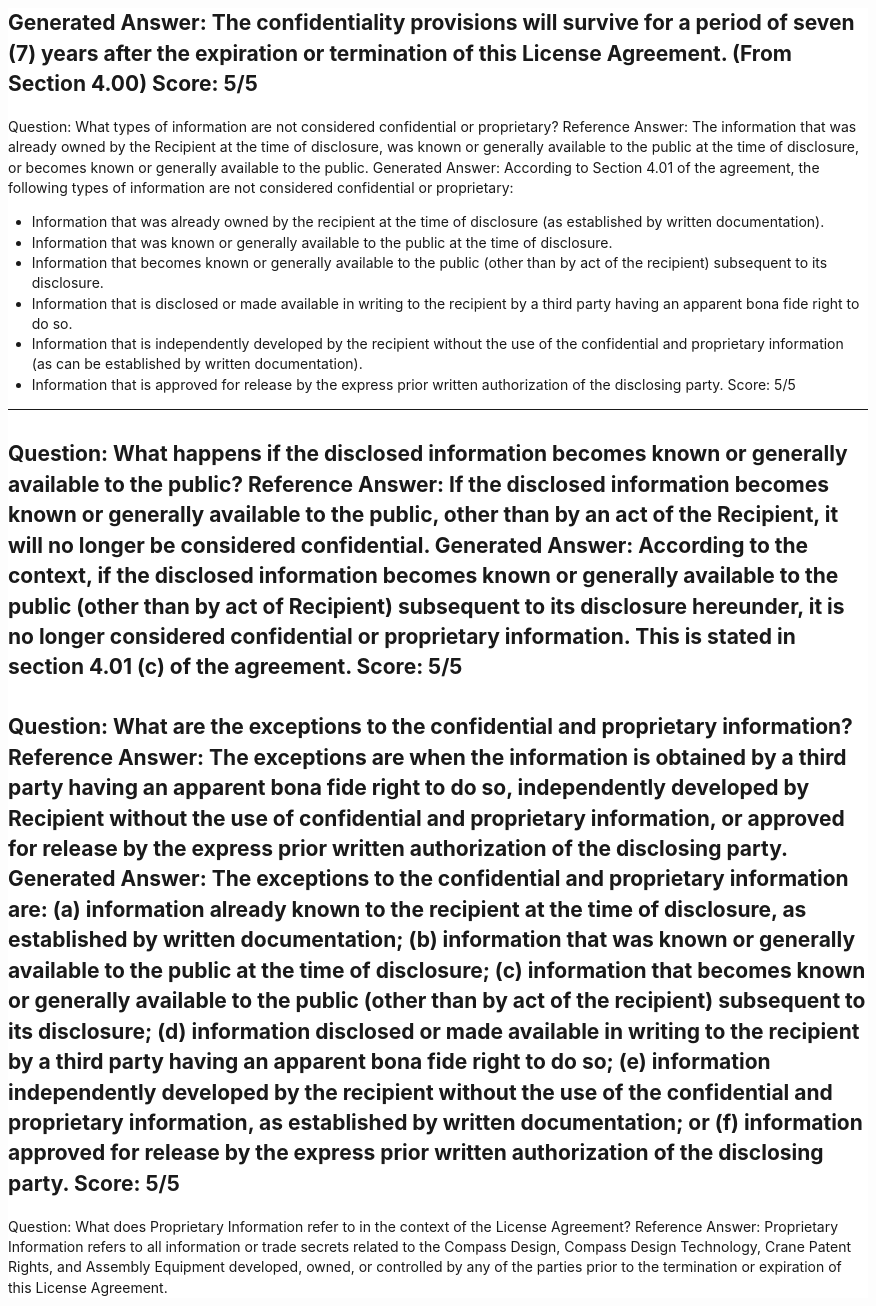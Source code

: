 Generated Answer: The confidentiality provisions will survive for a period of seven (7) years after the expiration or termination of this License Agreement. (From Section 4.00)
Score: 5/5
---
Question: What types of information are not considered confidential or proprietary?
Reference Answer: The information that was already owned by the Recipient at the time of disclosure, was known or generally available to the public at the time of disclosure, or becomes known or generally available to the public.
Generated Answer: According to Section 4.01 of the agreement, the following types of information are not considered confidential or proprietary:
- Information that was already owned by the recipient at the time of disclosure (as established by written documentation).
- Information that was known or generally available to the public at the time of disclosure.
- Information that becomes known or generally available to the public (other than by act of the recipient) subsequent to its disclosure.
- Information that is disclosed or made available in writing to the recipient by a third party having an apparent bona fide right to do so.
- Information that is independently developed by the recipient without the use of the confidential and proprietary information (as can be established by written documentation).
- Information that is approved for release by the express prior written authorization of the disclosing party.
Score: 5/5
---
Question: What happens if the disclosed information becomes known or generally available to the public?
Reference Answer: If the disclosed information becomes known or generally available to the public, other than by an act of the Recipient, it will no longer be considered confidential.
Generated Answer: According to the context, if the disclosed information becomes known or generally available to the public (other than by act of Recipient) subsequent to its disclosure hereunder, it is no longer considered confidential or proprietary information. This is stated in section 4.01 (c) of the agreement.
Score: 5/5
---
Question: What are the exceptions to the confidential and proprietary information?
Reference Answer: The exceptions are when the information is obtained by a third party having an apparent bona fide right to do so, independently developed by Recipient without the use of confidential and proprietary information, or approved for release by the express prior written authorization of the disclosing party.
Generated Answer: The exceptions to the confidential and proprietary information are:
(a) information already known to the recipient at the time of disclosure, as established by written documentation;
(b) information that was known or generally available to the public at the time of disclosure;
(c) information that becomes known or generally available to the public (other than by act of the recipient) subsequent to its disclosure;
(d) information disclosed or made available in writing to the recipient by a third party having an apparent bona fide right to do so;
(e) information independently developed by the recipient without the use of the confidential and proprietary information, as established by written documentation; or
(f) information approved for release by the express prior written authorization of the disclosing party.
Score: 5/5
---
Question: What does Proprietary Information refer to in the context of the License Agreement?
Reference Answer: Proprietary Information refers to all information or trade secrets related to the Compass Design, Compass Design Technology, Crane Patent Rights, and Assembly Equipment developed, owned, or controlled by any of the parties prior to the termination or expiration of this License Agreement.